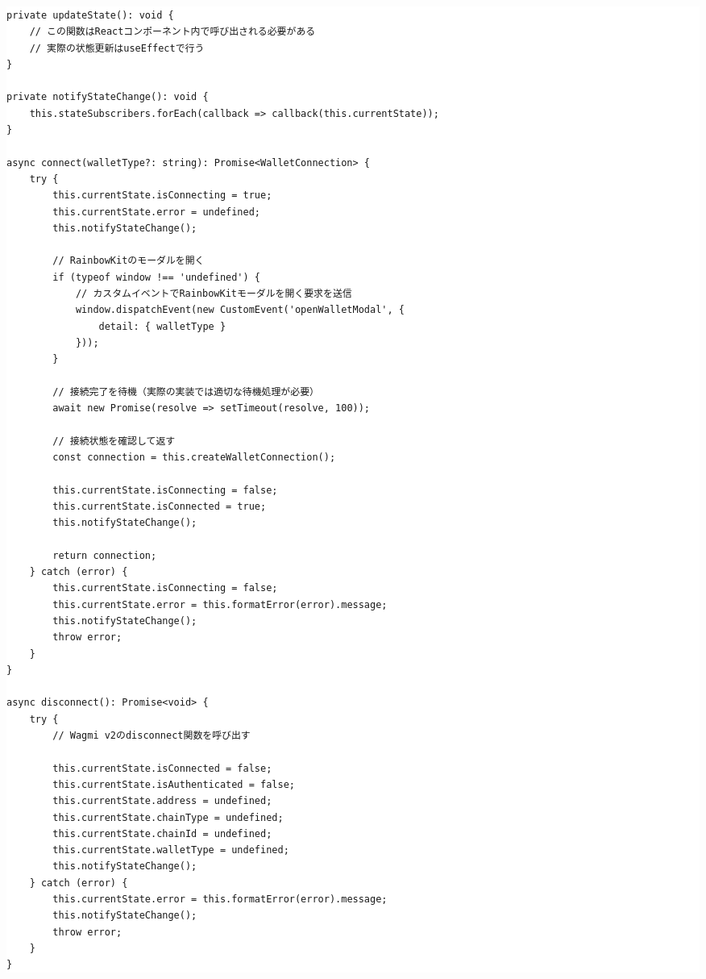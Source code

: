 	private updateState(): void {
		// この関数はReactコンポーネント内で呼び出される必要がある
		// 実際の状態更新はuseEffectで行う
	}

	private notifyStateChange(): void {
		this.stateSubscribers.forEach(callback => callback(this.currentState));
	}

	async connect(walletType?: string): Promise<WalletConnection> {
		try {
			this.currentState.isConnecting = true;
			this.currentState.error = undefined;
			this.notifyStateChange();

			// RainbowKitのモーダルを開く
			if (typeof window !== 'undefined') {
				// カスタムイベントでRainbowKitモーダルを開く要求を送信
				window.dispatchEvent(new CustomEvent('openWalletModal', {
					detail: { walletType }
				}));
			}

			// 接続完了を待機（実際の実装では適切な待機処理が必要）
			await new Promise(resolve => setTimeout(resolve, 100));

			// 接続状態を確認して返す
			const connection = this.createWalletConnection();

			this.currentState.isConnecting = false;
			this.currentState.isConnected = true;
			this.notifyStateChange();

			return connection;
		} catch (error) {
			this.currentState.isConnecting = false;
			this.currentState.error = this.formatError(error).message;
			this.notifyStateChange();
			throw error;
		}
	}

	async disconnect(): Promise<void> {
		try {
			// Wagmi v2のdisconnect関数を呼び出す

			this.currentState.isConnected = false;
			this.currentState.isAuthenticated = false;
			this.currentState.address = undefined;
			this.currentState.chainType = undefined;
			this.currentState.chainId = undefined;
			this.currentState.walletType = undefined;
			this.notifyStateChange();
		} catch (error) {
			this.currentState.error = this.formatError(error).message;
			this.notifyStateChange();
			throw error;
		}
	}
